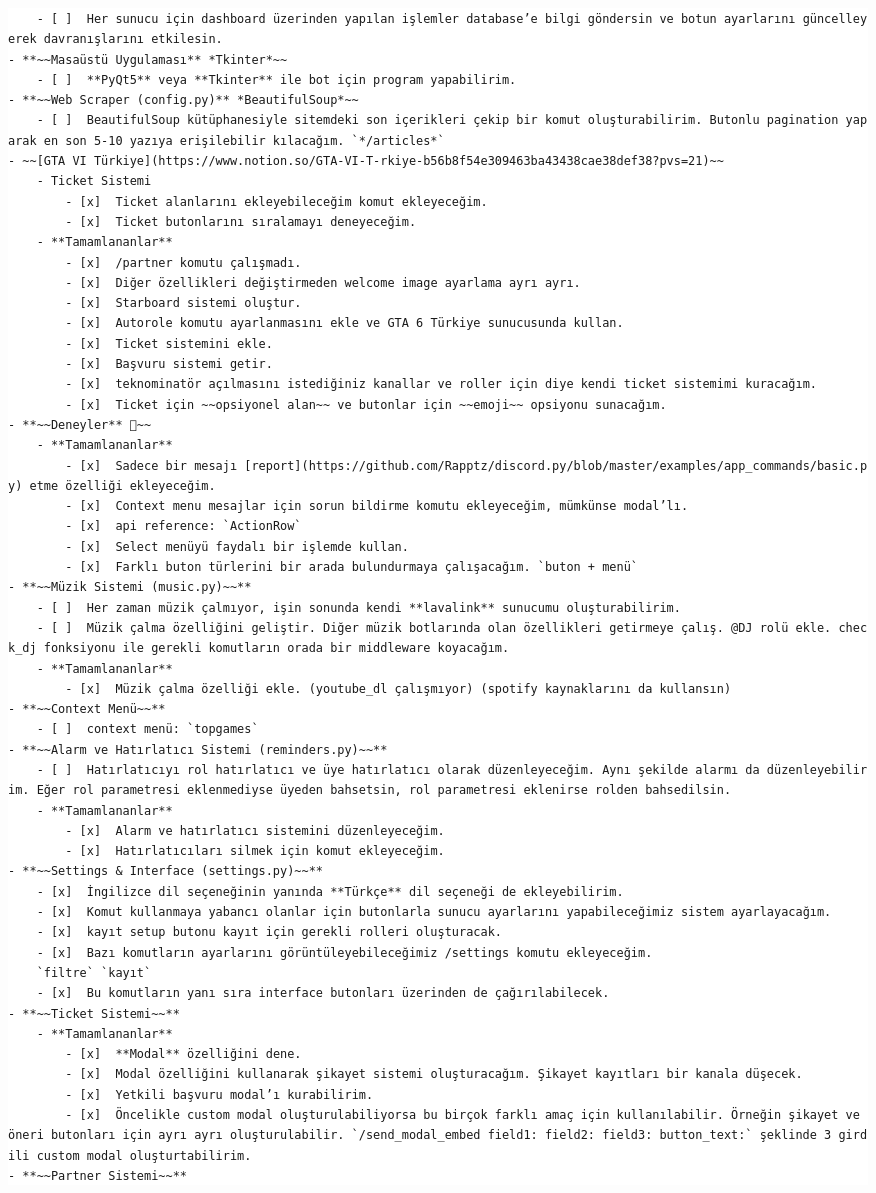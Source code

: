         - [ ]  Her sunucu için dashboard üzerinden yapılan işlemler database’e bilgi göndersin ve botun ayarlarını güncelleyerek davranışlarını etkilesin.
    - **~~Masaüstü Uygulaması** *Tkinter*~~
        - [ ]  **PyQt5** veya **Tkinter** ile bot için program yapabilirim.
    - **~~Web Scraper (config.py)** *BeautifulSoup*~~
        - [ ]  BeautifulSoup kütüphanesiyle sitemdeki son içerikleri çekip bir komut oluşturabilirim. Butonlu pagination yaparak en son 5-10 yazıya erişilebilir kılacağım. `*/articles*`
    - ~~[GTA VI Türkiye](https://www.notion.so/GTA-VI-T-rkiye-b56b8f54e309463ba43438cae38def38?pvs=21)~~
        - Ticket Sistemi
            - [x]  Ticket alanlarını ekleyebileceğim komut ekleyeceğim.
            - [x]  Ticket butonlarını sıralamayı deneyeceğim.
        - **Tamamlananlar**
            - [x]  /partner komutu çalışmadı.
            - [x]  Diğer özellikleri değiştirmeden welcome image ayarlama ayrı ayrı.
            - [x]  Starboard sistemi oluştur.
            - [x]  Autorole komutu ayarlanmasını ekle ve GTA 6 Türkiye sunucusunda kullan.
            - [x]  Ticket sistemini ekle.
            - [x]  Başvuru sistemi getir.
            - [x]  teknominatör açılmasını istediğiniz kanallar ve roller için diye kendi ticket sistemimi kuracağım.
            - [x]  Ticket için ~~opsiyonel alan~~ ve butonlar için ~~emoji~~ opsiyonu sunacağım.
    - **~~Deneyler** 🧪~~
        - **Tamamlananlar**
            - [x]  Sadece bir mesajı [report](https://github.com/Rapptz/discord.py/blob/master/examples/app_commands/basic.py) etme özelliği ekleyeceğim.
            - [x]  Context menu mesajlar için sorun bildirme komutu ekleyeceğim, mümkünse modal’lı.
            - [x]  api reference: `ActionRow`
            - [x]  Select menüyü faydalı bir işlemde kullan.
            - [x]  Farklı buton türlerini bir arada bulundurmaya çalışacağım. `buton + menü`
    - **~~Müzik Sistemi (music.py)~~**
        - [ ]  Her zaman müzik çalmıyor, işin sonunda kendi **lavalink** sunucumu oluşturabilirim.
        - [ ]  Müzik çalma özelliğini geliştir. Diğer müzik botlarında olan özellikleri getirmeye çalış. @DJ rolü ekle. check_dj fonksiyonu ile gerekli komutların orada bir middleware koyacağım.
        - **Tamamlananlar**
            - [x]  Müzik çalma özelliği ekle. (youtube_dl çalışmıyor) (spotify kaynaklarını da kullansın)
    - **~~Context Menü~~**
        - [ ]  context menü: `topgames`
    - **~~Alarm ve Hatırlatıcı Sistemi (reminders.py)~~**
        - [ ]  Hatırlatıcıyı rol hatırlatıcı ve üye hatırlatıcı olarak düzenleyeceğim. Aynı şekilde alarmı da düzenleyebilirim. Eğer rol parametresi eklenmediyse üyeden bahsetsin, rol parametresi eklenirse rolden bahsedilsin.
        - **Tamamlananlar**
            - [x]  Alarm ve hatırlatıcı sistemini düzenleyeceğim.
            - [x]  Hatırlatıcıları silmek için komut ekleyeceğim.
    - **~~Settings & Interface (settings.py)~~**
        - [x]  İngilizce dil seçeneğinin yanında **Türkçe** dil seçeneği de ekleyebilirim.
        - [x]  Komut kullanmaya yabancı olanlar için butonlarla sunucu ayarlarını yapabileceğimiz sistem ayarlayacağım.
        - [x]  kayıt setup butonu kayıt için gerekli rolleri oluşturacak.
        - [x]  Bazı komutların ayarlarını görüntüleyebileceğimiz /settings komutu ekleyeceğim.
        `filtre` `kayıt`
        - [x]  Bu komutların yanı sıra interface butonları üzerinden de çağırılabilecek.
    - **~~Ticket Sistemi~~**
        - **Tamamlananlar**
            - [x]  **Modal** özelliğini dene.
            - [x]  Modal özelliğini kullanarak şikayet sistemi oluşturacağım. Şikayet kayıtları bir kanala düşecek.
            - [x]  Yetkili başvuru modal’ı kurabilirim.
            - [x]  Öncelikle custom modal oluşturulabiliyorsa bu birçok farklı amaç için kullanılabilir. Örneğin şikayet ve öneri butonları için ayrı ayrı oluşturulabilir. `/send_modal_embed field1: field2: field3: button_text:` şeklinde 3 girdili custom modal oluşturtabilirim.
    - **~~Partner Sistemi~~**